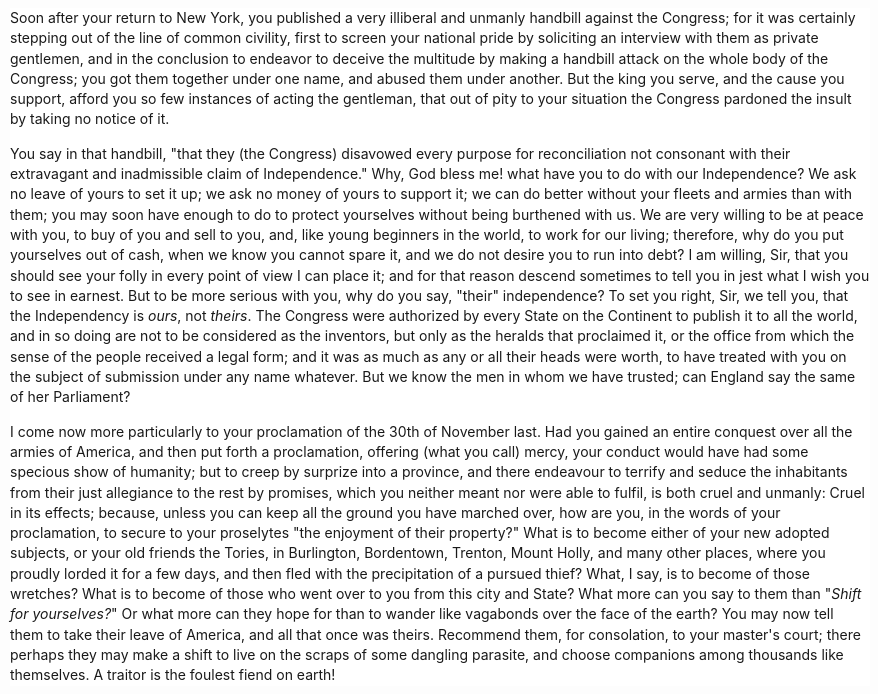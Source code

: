    Soon after your return to New York, you published a very illiberal and
   unmanly handbill against the Congress; for it was certainly stepping out
   of the line of common civility, first to screen your national pride by
   soliciting an interview with them as private gentlemen, and in the
   conclusion to endeavor to deceive the multitude by making a handbill
   attack on the whole body of the Congress; you got them together under one
   name, and abused them under another. But the king you serve, and the cause
   you support, afford you so few instances of acting the gentleman, that out
   of pity to your situation the Congress pardoned the insult by taking no
   notice of it.

   You say in that handbill, "that they (the Congress) disavowed every
   purpose for reconciliation not consonant with their extravagant and
   inadmissible claim of Independence." Why, God bless me! what have you to
   do with our Independence? We ask no leave of yours to set it up; we ask no
   money of yours to support it; we can do better without your fleets and
   armies than with them; you may soon have enough to do to protect
   yourselves without being burthened with us. We are very willing to be at
   peace with you, to buy of you and sell to you, and, like young beginners
   in the world, to work for our living; therefore, why do you put yourselves
   out of cash, when we know you cannot spare it, and we do not desire you to
   run into debt? I am willing, Sir, that you should see your folly in every
   point of view I can place it; and for that reason descend sometimes to
   tell you in jest what I wish you to see in earnest. But to be more serious
   with you, why do you say, "their" independence? To set you right, Sir, we
   tell you, that the Independency is *ours*, not *theirs*. The Congress were
   authorized by every State on the Continent to publish it to all the world,
   and in so doing are not to be considered as the inventors, but only as the
   heralds that proclaimed it, or the office from which the sense of the
   people received a legal form; and it was as much as any or all their heads
   were worth, to have treated with you on the subject of submission under
   any name whatever. But we know the men in whom we have trusted; can
   England say the same of her Parliament?

   I come now more particularly to your proclamation of the 30th of November
   last. Had you gained an entire conquest over all the armies of America,
   and then put forth a proclamation, offering (what you call) mercy, your
   conduct would have had some specious show of humanity; but to creep by
   surprize into a province, and there endeavour to terrify and seduce the
   inhabitants from their just allegiance to the rest by promises, which you
   neither meant nor were able to fulfil, is both cruel and unmanly: Cruel in
   its effects; because, unless you can keep all the ground you have marched
   over, how are you, in the words of your proclamation, to secure to your
   proselytes "the enjoyment of their property?" What is to become either of
   your new adopted subjects, or your old friends the Tories, in Burlington,
   Bordentown, Trenton, Mount Holly, and many other places, where you proudly
   lorded it for a few days, and then fled with the precipitation of a
   pursued thief? What, I say, is to become of those wretches? What is to
   become of those who went over to you from this city and State? What more
   can you say to them than "*Shift for yourselves?*" Or what more can they
   hope for than to wander like vagabonds over the face of the earth? You may
   now tell them to take their leave of America, and all that once was
   theirs. Recommend them, for consolation, to your master's court; there
   perhaps they may make a shift to live on the scraps of some dangling
   parasite, and choose companions among thousands like themselves. A traitor
   is the foulest fiend on earth!
